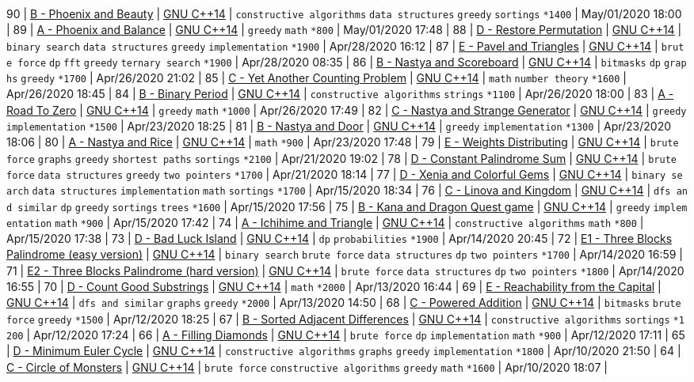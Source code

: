 90 | [B - Phoenix and Beauty](https://codeforces.com/contest/1348/problem/B) | [GNU C++14](./codeforces/1348/B.cpp) | `constructive algorithms` `data structures` `greedy` `sortings` `*1400` | May/01/2020 18:00 | 
89 | [A - Phoenix and Balance](https://codeforces.com/contest/1348/problem/A) | [GNU C++14](./codeforces/1348/A.cpp) | `greedy` `math` `*800` | May/01/2020 17:48 | 
88 | [D - Restore Permutation](https://codeforces.com/contest/1208/problem/D) | [GNU C++14](./codeforces/1208/D.cpp) | `binary search` `data structures` `greedy` `implementation` `*1900` | Apr/28/2020 16:12 | 
87 | [E - Pavel and Triangles](https://codeforces.com/contest/1119/problem/E) | [GNU C++14](./codeforces/1119/E.cpp) | `brute force` `dp` `fft` `greedy` `ternary search` `*1900` | Apr/28/2020 08:35 | 
86 | [B - Nastya and Scoreboard](https://codeforces.com/contest/1340/problem/B) | [GNU C++14](./codeforces/1340/B.cpp) | `bitmasks` `dp` `graphs` `greedy` `*1700` | Apr/26/2020 21:02 | 
85 | [C - Yet Another Counting Problem](https://codeforces.com/contest/1342/problem/C) | [GNU C++14](./codeforces/1342/C.cpp) | `math` `number theory` `*1600` | Apr/26/2020 18:45 | 
84 | [B - Binary Period](https://codeforces.com/contest/1342/problem/B) | [GNU C++14](./codeforces/1342/B.cpp) | `constructive algorithms` `strings` `*1100` | Apr/26/2020 18:00 | 
83 | [A - Road To Zero](https://codeforces.com/contest/1342/problem/A) | [GNU C++14](./codeforces/1342/A.cpp) | `greedy` `math` `*1000` | Apr/26/2020 17:49 | 
82 | [C - Nastya and Strange Generator](https://codeforces.com/contest/1341/problem/C) | [GNU C++14](./codeforces/1341/C.cpp) | `greedy` `implementation` `*1500` | Apr/23/2020 18:25 | 
81 | [B - Nastya and Door](https://codeforces.com/contest/1341/problem/B) | [GNU C++14](./codeforces/1341/B.cpp) | `greedy` `implementation` `*1300` | Apr/23/2020 18:06 | 
80 | [A - Nastya and Rice](https://codeforces.com/contest/1341/problem/A) | [GNU C++14](./codeforces/1341/A.cpp) | `math` `*900` | Apr/23/2020 17:48 | 
79 | [E - Weights Distributing](https://codeforces.com/contest/1343/problem/E) | [GNU C++14](./codeforces/1343/E.cpp) | `brute force` `graphs` `greedy` `shortest paths` `sortings` `*2100` | Apr/21/2020 19:02 | 
78 | [D - Constant Palindrome Sum](https://codeforces.com/contest/1343/problem/D) | [GNU C++14](./codeforces/1343/D.cpp) | `brute force` `data structures` `greedy` `two pointers` `*1700` | Apr/21/2020 18:14 | 
77 | [D - Xenia and Colorful Gems](https://codeforces.com/contest/1337/problem/D) | [GNU C++14](./codeforces/1337/D.cpp) | `binary search` `data structures` `implementation` `math` `sortings` `*1700` | Apr/15/2020 18:34 | 
76 | [C - Linova and Kingdom](https://codeforces.com/contest/1337/problem/C) | [GNU C++14](./codeforces/1337/C.cpp) | `dfs and similar` `dp` `greedy` `sortings` `trees` `*1600` | Apr/15/2020 17:56 | 
75 | [B - Kana and Dragon Quest game](https://codeforces.com/contest/1337/problem/B) | [GNU C++14](./codeforces/1337/B.cpp) | `greedy` `implementation` `math` `*900` | Apr/15/2020 17:42 | 
74 | [A - Ichihime and Triangle](https://codeforces.com/contest/1337/problem/A) | [GNU C++14](./codeforces/1337/A.cpp) | `constructive algorithms` `math` `*800` | Apr/15/2020 17:38 | 
73 | [D - Bad Luck Island](https://codeforces.com/contest/540/problem/D) | [GNU C++14](./codeforces/540/D.cpp) | `dp` `probabilities` `*1900` | Apr/14/2020 20:45 | 
72 | [E1 - Three Blocks Palindrome (easy version)](https://codeforces.com/contest/1335/problem/E1) | [GNU C++14](./codeforces/1335/E1.cpp) | `binary search` `brute force` `data structures` `dp` `two pointers` `*1700` | Apr/14/2020 16:59 | 
71 | [E2 - Three Blocks Palindrome (hard version)](https://codeforces.com/contest/1335/problem/E2) | [GNU C++14](./codeforces/1335/E2.cpp) | `brute force` `data structures` `dp` `two pointers` `*1800` | Apr/14/2020 16:55 | 
70 | [D - Count Good Substrings](https://codeforces.com/contest/451/problem/D) | [GNU C++14](./codeforces/451/D.cpp) | `math` `*2000` | Apr/13/2020 16:44 | 
69 | [E - Reachability from the Capital](https://codeforces.com/contest/999/problem/E) | [GNU C++14](./codeforces/999/E.cpp) | `dfs and similar` `graphs` `greedy` `*2000` | Apr/13/2020 14:50 | 
68 | [C - Powered Addition](https://codeforces.com/contest/1339/problem/C) | [GNU C++14](./codeforces/1339/C.cpp) | `bitmasks` `brute force` `greedy` `*1500` | Apr/12/2020 18:25 | 
67 | [B - Sorted Adjacent Differences](https://codeforces.com/contest/1339/problem/B) | [GNU C++14](./codeforces/1339/B.cpp) | `constructive algorithms` `sortings` `*1200` | Apr/12/2020 17:24 | 
66 | [A - Filling Diamonds](https://codeforces.com/contest/1339/problem/A) | [GNU C++14](./codeforces/1339/A.cpp) | `brute force` `dp` `implementation` `math` `*900` | Apr/12/2020 17:11 | 
65 | [D - Minimum Euler Cycle](https://codeforces.com/contest/1334/problem/D) | [GNU C++14](./codeforces/1334/D.cpp) | `constructive algorithms` `graphs` `greedy` `implementation` `*1800` | Apr/10/2020 21:50 | 
64 | [C - Circle of Monsters](https://codeforces.com/contest/1334/problem/C) | [GNU C++14](./codeforces/1334/C.cpp) | `brute force` `constructive algorithms` `greedy` `math` `*1600` | Apr/10/2020 18:07 | 